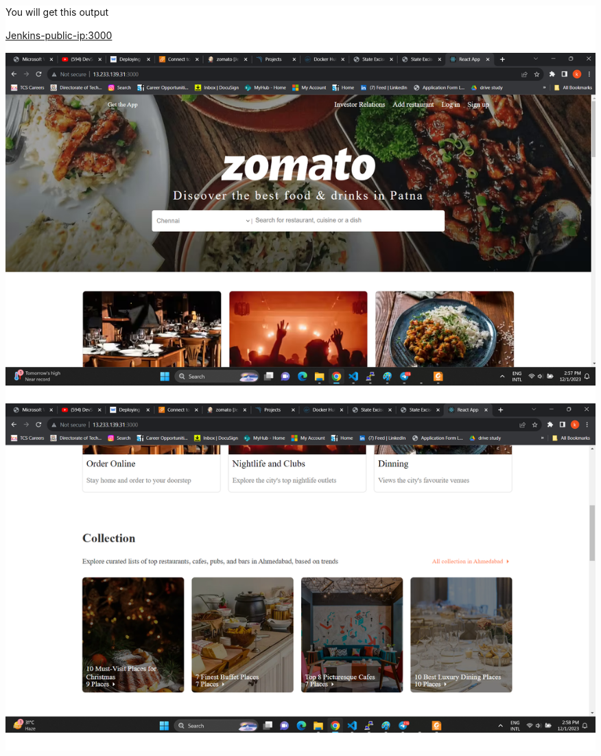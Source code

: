 You will get this output

<Jenkins-public-ip:3000>

<div align="center">
  <img src="./Output/28.png" alt="Logo" width="100%" height="100%">
</div>
<br />
<div align="center">
  <img src="./Output/29.png" alt="Logo" width="100%" height="100%">
</div>
<br />
